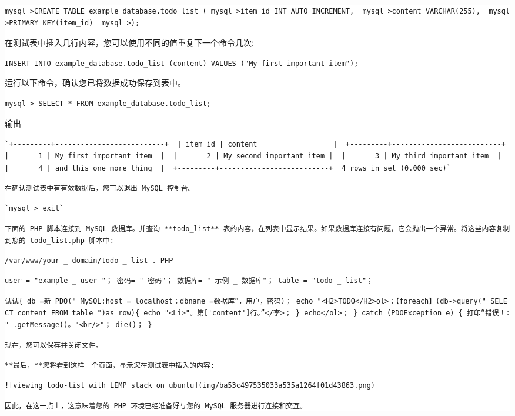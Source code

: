 ```
mysql >CREATE TABLE example_database.todo_list ( mysql >item_id INT AUTO_INCREMENT,  mysql >content VARCHAR(255),  mysql >PRIMARY KEY(item_id)  mysql >);
```

在测试表中插入几行内容，您可以使用不同的值重复下一个命令几次:

```
INSERT INTO example_database.todo_list (content) VALUES ("My first important item");
```

运行以下命令，确认您已将数据成功保存到表中。

```
mysql > SELECT * FROM example_database.todo_list; 
```

输出

```
`+---------+--------------------------+  | item_id | content                  |  +---------+--------------------------+  |       1 | My first important item  |  |       2 | My second important item |  |       3 | My third important item  |  |       4 | and this one more thing  |  +---------+--------------------------+  4 rows in set (0.000 sec)`
```

`在确认测试表中有有效数据后，您可以退出 MySQL 控制台。`

```
`mysql > exit`
```

`下面的 PHP 脚本连接到 MySQL 数据库。并查询 **todo_list** 表的内容，在列表中显示结果。如果数据库连接有问题，它会抛出一个异常。将这些内容复制到您的 todo_list.php 脚本中:`

`/var/www/your _ domain/todo _ list . PHP`

`user = "example _ user "；
密码= " 密码"；
数据库= " 示例 _ 数据库"；
table = "todo _ list"；`

`试试{
db =新 PDO(" MySQL:host = localhost；dbname =数据库”，用户，密码)；
echo "<H2>TODO</H2>ol>；【foreach】(db->query(" SELECT content FROM table ")as row){
echo "<Li>"。第['content']行。”</李>；
}
echo</ol>；
} catch (PDOException e) {
打印“错误！: " .getMessage()。"<br/>"；
die()；
}`

`现在，您可以保存并关闭文件。`

`**最后，**您将看到这样一个页面，显示您在测试表中插入的内容:`

`![viewing todo-list with LEMP stack on ubuntu](img/ba53c497535033a535a1264f01d43863.png)`

`因此，在这一点上，这意味着您的 PHP 环境已经准备好与您的 MySQL 服务器进行连接和交互。`
